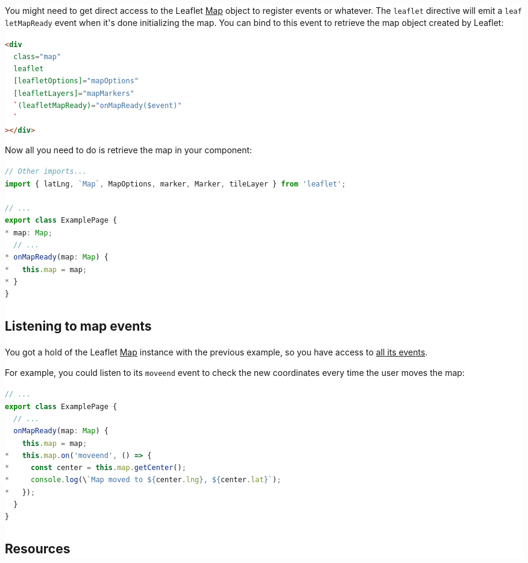 You might need to get direct access to the Leaflet [Map][leaflet-map] object to register events or whatever.
The `leaflet` directive will emit a `leafletMapReady` event when it's done initializing the map.
You can bind to this event to retrieve the map object created by Leaflet:

```html
<div
  class="map"
  leaflet
  [leafletOptions]="mapOptions"
  [leafletLayers]="mapMarkers"
  `(leafletMapReady)="onMapReady($event)"
  `
></div>
```

Now all you need to do is retrieve the map in your component:

```ts
// Other imports...
import { latLng, `Map`, MapOptions, marker, Marker, tileLayer } from 'leaflet';

// ...
export class ExamplePage {
* map: Map;
  // ...
* onMapReady(map: Map) {
*   this.map = map;
* }
}
```

## Listening to map events

You got a hold of the Leaflet [Map][leaflet-map] instance with the previous example,
so you have access to [all its events][leaflet-map-events].

For example, you could listen to its `moveend` event to check the new coordinates every time the user moves the map:

```ts
// ...
export class ExamplePage {
  // ...
  onMapReady(map: Map) {
    this.map = map;
*   this.map.on('moveend', () => {
*     const center = this.map.getCenter();
*     console.log(\`Map moved to ${center.lng}, ${center.lat}`);
*   });
  }
}
```

## Resources


[cordova]: https://cordova.apache.org
[cordova-camera]: https://github.com/apache/cordova-plugin-camera
[cordova-geolocation]: https://github.com/apache/cordova-plugin-geolocation
[definitely-typed]: http://definitelytyped.org
[ionic]: http://ionicframework.com
[ionic-docs]: https://ionicframework.com/docs/
[ionic-native-camera]: https://ionicframework.com/docs/native/camera/
[ionic-native-geolocation]: https://ionicframework.com/docs/native/geolocation/
[html-geolocation]: https://developer.mozilla.org/en-US/docs/Web/API/Geolocation/Using_geolocation
[leaflet]: http://leafletjs.com
[leaflet-map]: http://leafletjs.com/reference-1.3.0.html#map-example
[leaflet-map-events]: http://leafletjs.com/reference-1.3.0.html#map-event
[leaflet-marker]: http://leafletjs.com/reference-1.3.0.html#marker
[leaflet-tooltip]: http://leafletjs.com/reference-1.3.0.html#tooltip
[ngx-leaflet]: https://github.com/Asymmetrik/ngx-leaflet#readme